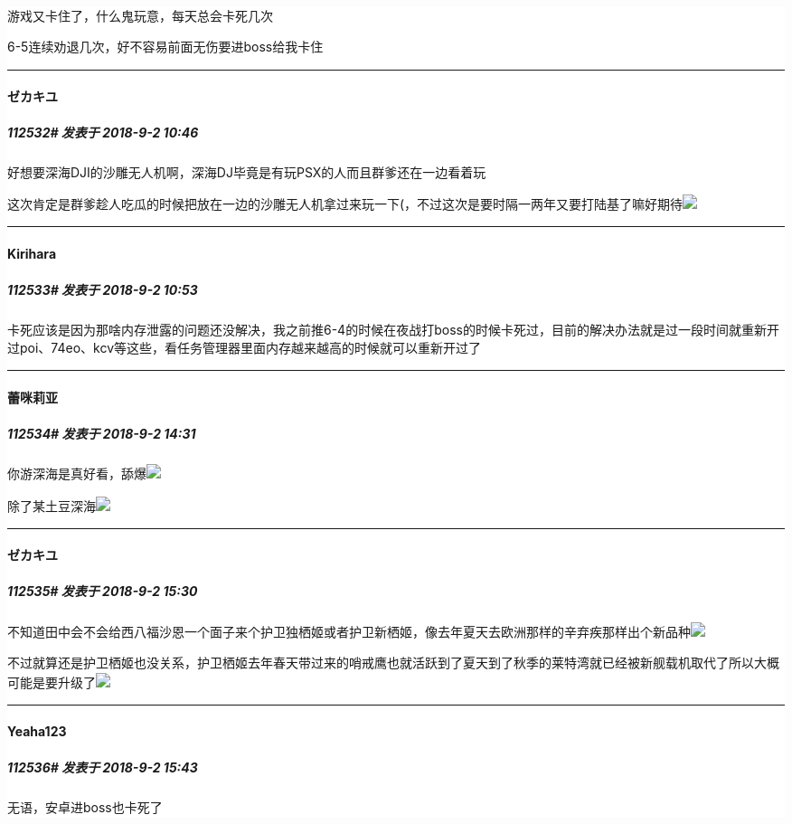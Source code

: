 游戏又卡住了，什么鬼玩意，每天总会卡死几次

6-5连续劝退几次，好不容易前面无伤要进boss给我卡住


-----

####  ゼカキユ  
##### 112532#       发表于 2018-9-2 10:46


好想要深海DJI的沙雕无人机啊，深海DJ毕竟是有玩PSX的人而且群爹还在一边看着玩

这次肯定是群爹趁人吃瓜的时候把放在一边的沙雕无人机拿过来玩一下(，不过这次是要时隔一两年又要打陆基了嘛好期待<img src="https://static.saraba1st.com/image/smiley/face2017/078.png" referrerpolicy="no-referrer">


-----

####  Kirihara  
##### 112533#       发表于 2018-9-2 10:53


卡死应该是因为那啥内存泄露的问题还没解决，我之前推6-4的时候在夜战打boss的时候卡死过，目前的解决办法就是过一段时间就重新开过poi、74eo、kcv等这些，看任务管理器里面内存越来越高的时候就可以重新开过了


-----

####  蕾咪莉亚  
##### 112534#       发表于 2018-9-2 14:31


你游深海是真好看，舔爆<img src="https://static.saraba1st.com/image/smiley/face2017/077.png" referrerpolicy="no-referrer">


除了某土豆深海<img src="https://static.saraba1st.com/image/smiley/face2017/053.png" referrerpolicy="no-referrer">


-----

####  ゼカキユ  
##### 112535#       发表于 2018-9-2 15:30


不知道田中会不会给西八福沙恩一个面子来个护卫独栖姬或者护卫新栖姬，像去年夏天去欧洲那样的辛弃疾那样出个新品种<img src="https://static.saraba1st.com/image/smiley/face2017/027.png" referrerpolicy="no-referrer">

不过就算还是护卫栖姬也没关系，护卫栖姬去年春天带过来的哨戒鹰也就活跃到了夏天到了秋季的莱特湾就已经被新舰载机取代了所以大概可能是要升级了<img src="https://static.saraba1st.com/image/smiley/face2017/040.png" referrerpolicy="no-referrer">


-----

####  Yeaha123  
##### 112536#       发表于 2018-9-2 15:43


无语，安卓进boss也卡死了

